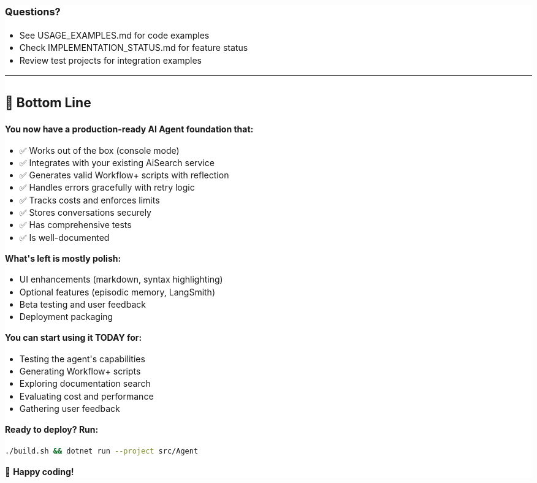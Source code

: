 ### Questions?
- See USAGE_EXAMPLES.md for code examples
- Check IMPLEMENTATION_STATUS.md for feature status
- Review test projects for integration examples

---

## 🎯 Bottom Line

**You now have a production-ready AI Agent foundation that:**
- ✅ Works out of the box (console mode)
- ✅ Integrates with your existing AiSearch service
- ✅ Generates valid Workflow+ scripts with reflection
- ✅ Handles errors gracefully with retry logic
- ✅ Tracks costs and enforces limits
- ✅ Stores conversations securely
- ✅ Has comprehensive tests
- ✅ Is well-documented

**What's left is mostly polish:**
- UI enhancements (markdown, syntax highlighting)
- Optional features (episodic memory, LangSmith)
- Beta testing and user feedback
- Deployment packaging

**You can start using it TODAY for:**
- Testing the agent's capabilities
- Generating Workflow+ scripts
- Exploring documentation search
- Evaluating cost and performance
- Gathering user feedback

**Ready to deploy? Run:**
```bash
./build.sh && dotnet run --project src/Agent
```

🚀 **Happy coding!**

